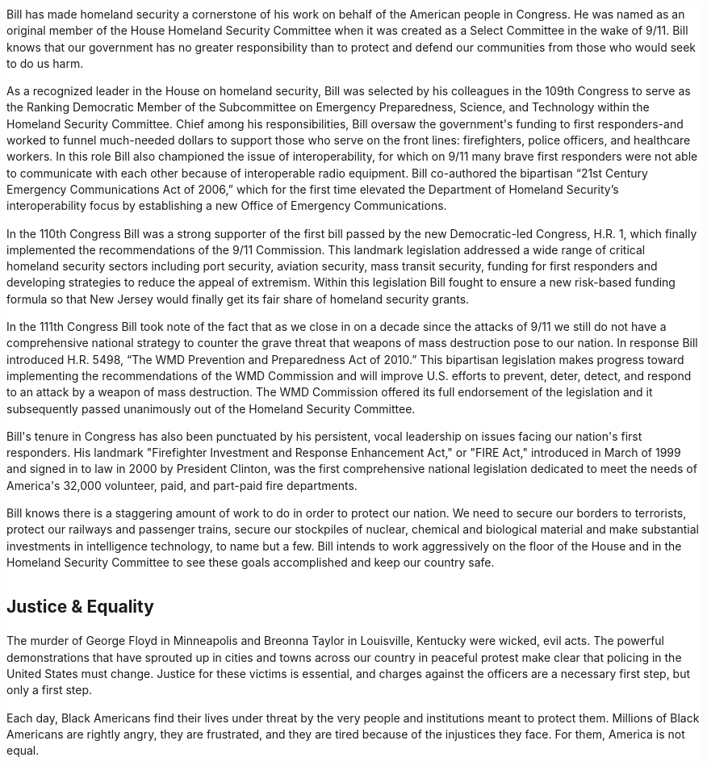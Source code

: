 Bill has made homeland security a cornerstone of his work on behalf of the American people in Congress. He was named as an original member of the House Homeland Security Committee when it was created as a Select Committee in the wake of 9/11. Bill knows that our government has no greater responsibility than to protect and defend our communities from those who would seek to do us harm.

As a recognized leader in the House on homeland security, Bill was selected by his colleagues in the 109th Congress to serve as the Ranking Democratic Member of the Subcommittee on Emergency Preparedness, Science, and Technology within the Homeland Security Committee. Chief among his responsibilities, Bill oversaw the government's funding to first responders-and worked to funnel much-needed dollars to support those who serve on the front lines: firefighters, police officers, and healthcare workers. In this role Bill also championed the issue of interoperability, for which on 9/11 many brave first responders were not able to communicate with each other because of interoperable radio equipment. Bill co-authored the bipartisan “21st Century Emergency Communications Act of 2006,” which for the first time elevated the Department of Homeland Security’s interoperability focus by establishing a new Office of Emergency Communications.

In the 110th Congress Bill was a strong supporter of the first bill passed by the new Democratic-led Congress, H.R. 1, which finally implemented the recommendations of the 9/11 Commission. This landmark legislation addressed a wide range of critical homeland security sectors including port security, aviation security, mass transit security, funding for first responders and developing strategies to reduce the appeal of extremism. Within this legislation Bill fought to ensure a new risk-based funding formula so that New Jersey would finally get its fair share of homeland security grants.

In the 111th Congress Bill took note of the fact that as we close in on a decade since the attacks of 9/11 we still do not have a comprehensive national strategy to counter the grave threat that weapons of mass destruction pose to our nation. In response Bill introduced H.R. 5498, “The WMD Prevention and Preparedness Act of 2010.” This bipartisan legislation makes progress toward implementing the recommendations of the WMD Commission and will improve U.S. efforts to prevent, deter, detect, and respond to an attack by a weapon of mass destruction. The WMD Commission offered its full endorsement of the legislation and it subsequently passed unanimously out of the Homeland Security Committee.

Bill's tenure in Congress has also been punctuated by his persistent, vocal leadership on issues facing our nation's first responders. His landmark "Firefighter Investment and Response Enhancement Act," or "FIRE Act," introduced in March of 1999 and signed in to law in 2000 by President Clinton, was the first comprehensive national legislation dedicated to meet the needs of America's 32,000 volunteer, paid, and part-paid fire departments.

Bill knows there is a staggering amount of work to do in order to protect our nation. We need to secure our borders to terrorists, protect our railways and passenger trains, secure our stockpiles of nuclear, chemical and biological material and make substantial investments in intelligence technology, to name but a few. Bill intends to work aggressively on the floor of the House and in the Homeland Security Committee to see these goals accomplished and keep our country safe.

## Justice & Equality

The murder of George Floyd in Minneapolis and Breonna Taylor in Louisville, Kentucky were wicked, evil acts. The powerful demonstrations that have sprouted up in cities and towns across our country in peaceful protest make clear that policing in the United States must change. Justice for these victims is essential, and charges against the officers are a necessary first step, but only a first step.

Each day, Black Americans find their lives under threat by the very people and institutions meant to protect them. Millions of Black Americans are rightly angry, they are frustrated, and they are tired because of the injustices they face. For them, America is not equal.
